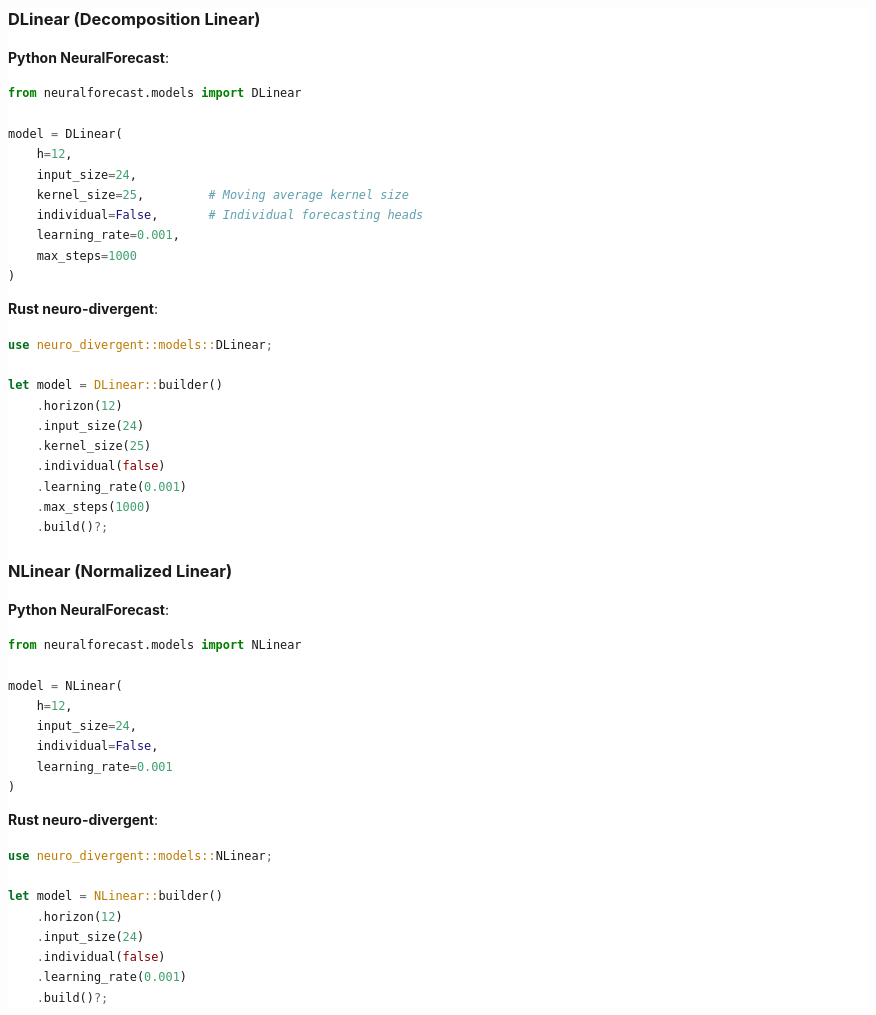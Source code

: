 ### DLinear (Decomposition Linear)

**Python NeuralForecast**:
```python
from neuralforecast.models import DLinear

model = DLinear(
    h=12,
    input_size=24,
    kernel_size=25,         # Moving average kernel size
    individual=False,       # Individual forecasting heads
    learning_rate=0.001,
    max_steps=1000
)
```

**Rust neuro-divergent**:
```rust
use neuro_divergent::models::DLinear;

let model = DLinear::builder()
    .horizon(12)
    .input_size(24)
    .kernel_size(25)
    .individual(false)
    .learning_rate(0.001)
    .max_steps(1000)
    .build()?;
```

### NLinear (Normalized Linear)

**Python NeuralForecast**:
```python
from neuralforecast.models import NLinear

model = NLinear(
    h=12,
    input_size=24,
    individual=False,
    learning_rate=0.001
)
```

**Rust neuro-divergent**:
```rust
use neuro_divergent::models::NLinear;

let model = NLinear::builder()
    .horizon(12)
    .input_size(24)
    .individual(false)
    .learning_rate(0.001)
    .build()?;
```
